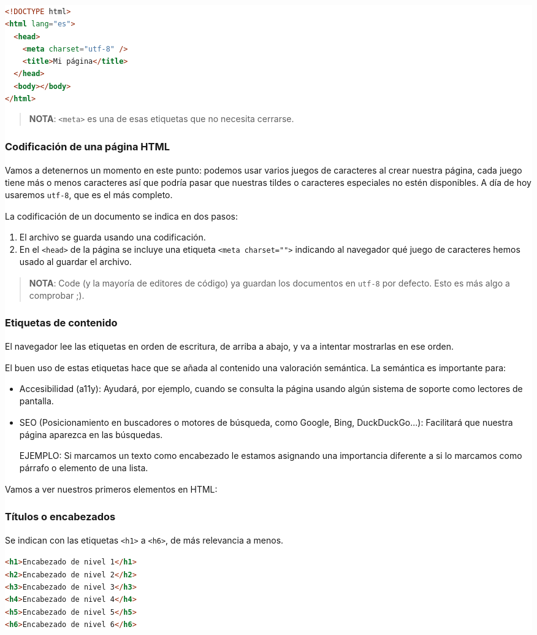 ```html
<!DOCTYPE html>
<html lang="es">
  <head>
    <meta charset="utf-8" />
    <title>Mi página</title>
  </head>
  <body></body>
</html>
```

> **NOTA**: `<meta>` es una de esas etiquetas que no necesita cerrarse.

### Codificación de una página HTML

Vamos a detenernos un momento en este punto: podemos usar varios juegos de caracteres al crear nuestra página, cada juego tiene más o menos caracteres así que podría pasar que nuestras tildes o caracteres especiales no estén disponibles.
A día de hoy usaremos `utf-8`, que es el más completo.

La codificación de un documento se indica en dos pasos:

1. El archivo se guarda usando una codificación.
2. En el `<head>` de la página se incluye una etiqueta `<meta charset="">` indicando al navegador qué juego de caracteres hemos usado al guardar el archivo.

> **NOTA**: Code (y la mayoría de editores de código) ya guardan los documentos en `utf-8` por defecto. Esto es más algo a comprobar ;).

### Etiquetas de contenido

El navegador lee las etiquetas en orden de escritura, de arriba a abajo, y va a intentar mostrarlas en ese orden.

El buen uso de estas etiquetas hace que se añada al contenido una valoración semántica. La semántica es importante para:

- Accesibilidad (a11y): Ayudará, por ejemplo, cuando se consulta la página usando algún sistema de soporte como lectores de pantalla.
- SEO (Posicionamiento en buscadores o motores de búsqueda, como Google, Bing, DuckDuckGo...): Facilitará que nuestra página aparezca en las búsquedas.


    EJEMPLO:
    Si marcamos un texto como encabezado le estamos asignando una importancia diferente a si lo marcamos como párrafo o elemento de una lista.

Vamos a ver nuestros primeros elementos en HTML:

### Títulos o encabezados

Se indican con las etiquetas `<h1>` a `<h6>`, de más relevancia a menos.

```html
<h1>Encabezado de nivel 1</h1>
<h2>Encabezado de nivel 2</h2>
<h3>Encabezado de nivel 3</h3>
<h4>Encabezado de nivel 4</h4>
<h5>Encabezado de nivel 5</h5>
<h6>Encabezado de nivel 6</h6>
```
